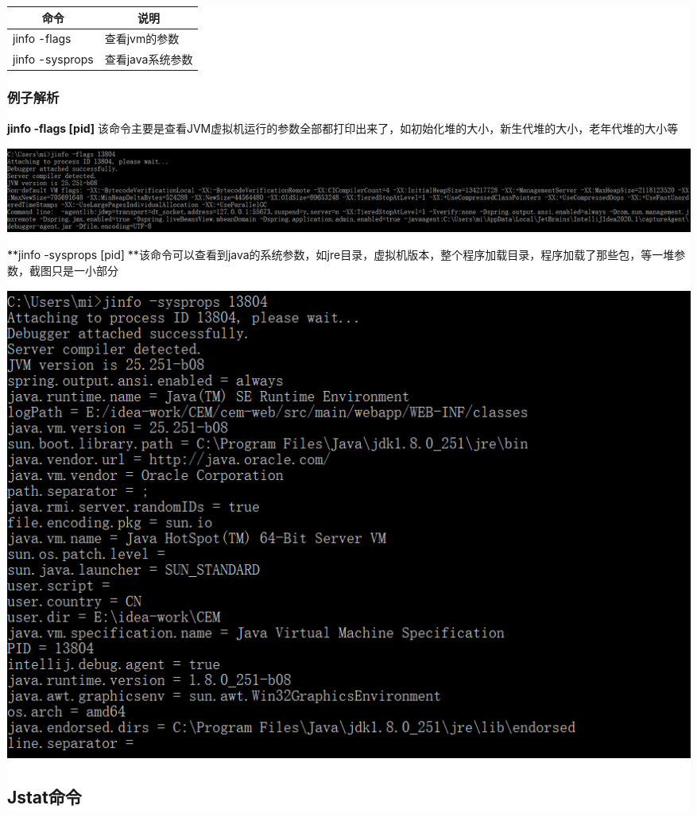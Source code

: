 | 命令                  | 说明             |
| --------------------- | ---------------- |
| jinfo -flags <pid>    | 查看jvm的参数    |
| jinfo -sysprops <pid> | 查看java系统参数 |

### 例子解析

**jinfo -flags [pid]** 该命令主要是查看JVM虚拟机运行的参数全部都打印出来了，如初始化堆的大小，新生代堆的大小，老年代堆的大小等

![image-20200626174953867](./images/image-20200626174953867.png)

**jinfo -sysprops [pid] **该命令可以查看到java的系统参数，如jre目录，虚拟机版本，整个程序加载目录，程序加载了那些包，等一堆参数，截图只是一小部分

![image-20200626175602498](./images/image-20200626175602498.png)

## Jstat命令

